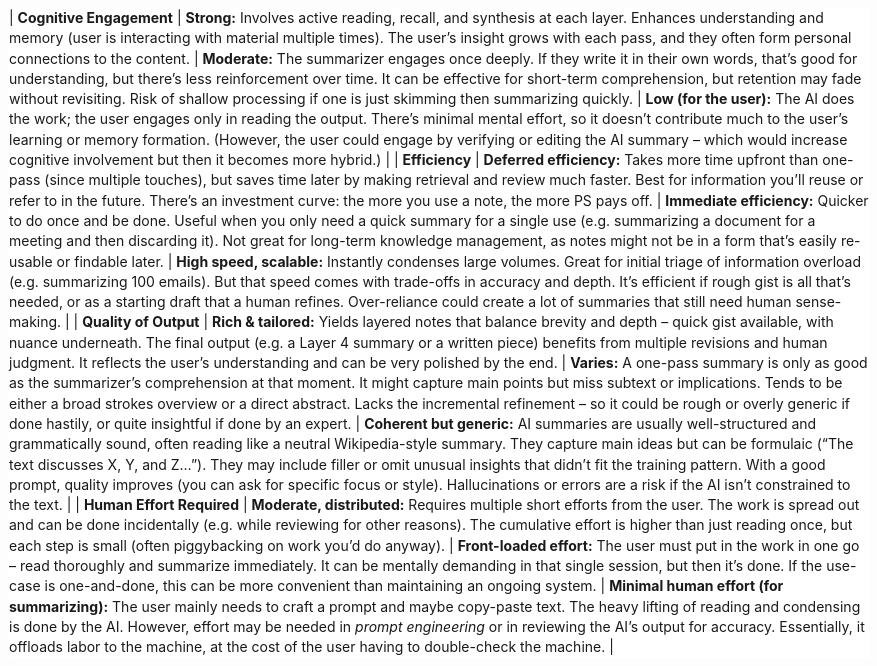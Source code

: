 | **Cognitive Engagement**  | **Strong:** Involves active reading, recall, and synthesis at each layer. Enhances understanding and memory (user is interacting with material multiple times). The user’s insight grows with each pass, and they often form personal connections to the content.                                                                                                        | **Moderate:** The summarizer engages once deeply. If they write it in their own words, that’s good for understanding, but there’s less reinforcement over time. It can be effective for short-term comprehension, but retention may fade without revisiting. Risk of shallow processing if one is just skimming then summarizing quickly.                                                                                               | **Low (for the user):** The AI does the work; the user engages only in reading the output. There’s minimal mental effort, so it doesn’t contribute much to the user’s learning or memory formation. (However, the user could engage by verifying or editing the AI summary – which would increase cognitive involvement but then it becomes more hybrid.)                                                                                                                                                                                                            |
| **Efficiency**            | **Deferred efficiency:** Takes more time upfront than one-pass (since multiple touches), but saves time later by making retrieval and review much faster. Best for information you’ll reuse or refer to in the future. There’s an investment curve: the more you use a note, the more PS pays off.                                                                       | **Immediate efficiency:** Quicker to do once and be done. Useful when you only need a quick summary for a single use (e.g. summarizing a document for a meeting and then discarding it). Not great for long-term knowledge management, as notes might not be in a form that’s easily re-usable or findable later.                                                                                                                       | **High speed, scalable:** Instantly condenses large volumes. Great for initial triage of information overload (e.g. summarizing 100 emails). But that speed comes with trade-offs in accuracy and depth. It’s efficient if rough gist is all that’s needed, or as a starting draft that a human refines. Over-reliance could create a lot of summaries that still need human sense-making.                                                                                                                                                                           |
| **Quality of Output**     | **Rich & tailored:** Yields layered notes that balance brevity and depth – quick gist available, with nuance underneath. The final output (e.g. a Layer 4 summary or a written piece) benefits from multiple revisions and human judgment. It reflects the user’s understanding and can be very polished by the end.                                                     | **Varies:** A one-pass summary is only as good as the summarizer’s comprehension at that moment. It might capture main points but miss subtext or implications. Tends to be either a broad strokes overview or a direct abstract. Lacks the incremental refinement – so it could be rough or overly generic if done hastily, or quite insightful if done by an expert.                                                                  | **Coherent but generic:** AI summaries are usually well-structured and grammatically sound, often reading like a neutral Wikipedia-style summary. They capture main ideas but can be formulaic (“The text discusses X, Y, and Z…”). They may include filler or omit unusual insights that didn’t fit the training pattern. With a good prompt, quality improves (you can ask for specific focus or style). Hallucinations or errors are a risk if the AI isn’t constrained to the text.                                                                              |
| **Human Effort Required** | **Moderate, distributed:** Requires multiple short efforts from the user. The work is spread out and can be done incidentally (e.g. while reviewing for other reasons). The cumulative effort is higher than just reading once, but each step is small (often piggybacking on work you’d do anyway).                                                                     | **Front-loaded effort:** The user must put in the work in one go – read thoroughly and summarize immediately. It can be mentally demanding in that single session, but then it’s done. If the use-case is one-and-done, this can be more convenient than maintaining an ongoing system.                                                                                                                                                 | **Minimal human effort (for summarizing):** The user mainly needs to craft a prompt and maybe copy-paste text. The heavy lifting of reading and condensing is done by the AI. However, effort may be needed in *prompt engineering* or in reviewing the AI’s output for accuracy. Essentially, it offloads labor to the machine, at the cost of the user having to double-check the machine.                                                                                                                                                                         |